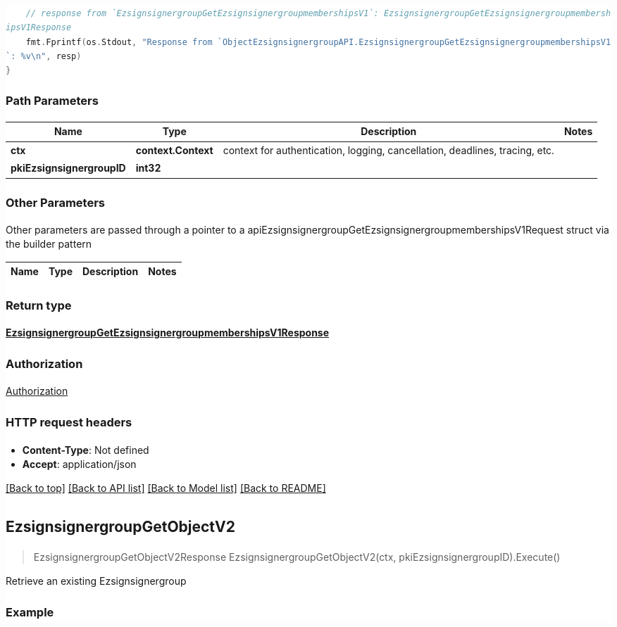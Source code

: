 ```go
    // response from `EzsignsignergroupGetEzsignsignergroupmembershipsV1`: EzsignsignergroupGetEzsignsignergroupmembershipsV1Response
    fmt.Fprintf(os.Stdout, "Response from `ObjectEzsignsignergroupAPI.EzsignsignergroupGetEzsignsignergroupmembershipsV1`: %v\n", resp)
}
```

### Path Parameters


Name | Type | Description  | Notes
------------- | ------------- | ------------- | -------------
**ctx** | **context.Context** | context for authentication, logging, cancellation, deadlines, tracing, etc.
**pkiEzsignsignergroupID** | **int32** |  | 

### Other Parameters

Other parameters are passed through a pointer to a apiEzsignsignergroupGetEzsignsignergroupmembershipsV1Request struct via the builder pattern


Name | Type | Description  | Notes
------------- | ------------- | ------------- | -------------


### Return type

[**EzsignsignergroupGetEzsignsignergroupmembershipsV1Response**](EzsignsignergroupGetEzsignsignergroupmembershipsV1Response.md)

### Authorization

[Authorization](../README.md#Authorization)

### HTTP request headers

- **Content-Type**: Not defined
- **Accept**: application/json

[[Back to top]](#) [[Back to API list]](../README.md#documentation-for-api-endpoints)
[[Back to Model list]](../README.md#documentation-for-models)
[[Back to README]](../README.md)


## EzsignsignergroupGetObjectV2

> EzsignsignergroupGetObjectV2Response EzsignsignergroupGetObjectV2(ctx, pkiEzsignsignergroupID).Execute()

Retrieve an existing Ezsignsignergroup



### Example
